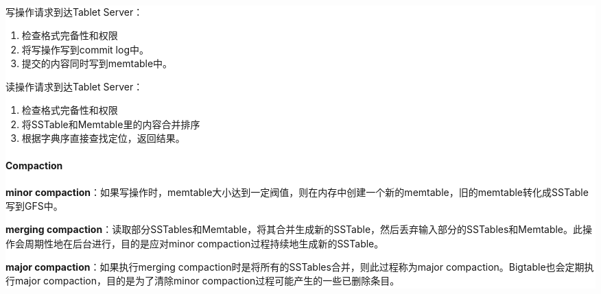 写操作请求到达Tablet Server：  
1. 检查格式完备性和权限  
2. 将写操作写到commit log中。  
3. 提交的内容同时写到memtable中。

读操作请求到达Tablet Server：  
1. 检查格式完备性和权限  
2. 将SSTable和Memtable里的内容合并排序
3. 根据字典序直接查找定位，返回结果。


#### Compaction
**minor compaction**：如果写操作时，memtable大小达到一定阀值，则在内存中创建一个新的memtable，旧的memtable转化成SSTable写到GFS中。

**merging compaction**：读取部分SSTables和Memtable，将其合并生成新的SSTable，然后丢弃输入部分的SSTables和Memtable。此操作会周期性地在后台进行，目的是应对minor compaction过程持续地生成新的SSTable。

**major compaction**：如果执行merging compaction时是将所有的SSTables合并，则此过程称为major compaction。Bigtable也会定期执行major compaction，目的是为了清除minor compaction过程可能产生的一些已删除条目。